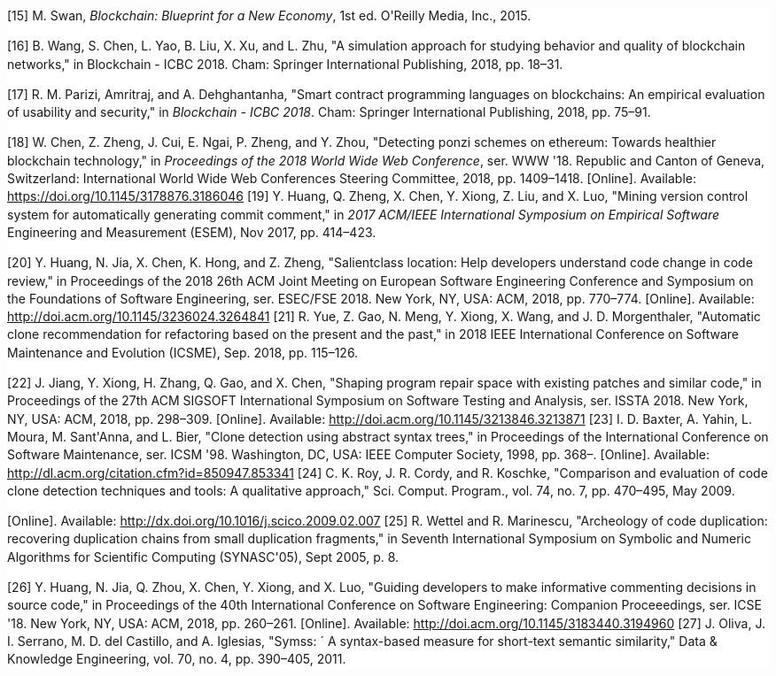 [15] M. Swan, *Blockchain: Blueprint for a New Economy*, 1st ed. O'Reilly Media, Inc., 2015.

[16] B. Wang, S. Chen, L. Yao, B. Liu, X. Xu, and L. Zhu, "A simulation approach for studying behavior and quality of blockchain networks," in Blockchain - ICBC 2018. Cham: Springer International Publishing, 2018, pp. 18–31.

[17] R. M. Parizi, Amritraj, and A. Dehghantanha, "Smart contract programming languages on blockchains: An empirical evaluation of usability and security," in *Blockchain - ICBC 2018*. Cham: Springer International Publishing, 2018, pp. 75–91.

[18] W. Chen, Z. Zheng, J. Cui, E. Ngai, P. Zheng, and Y. Zhou, "Detecting ponzi schemes on ethereum: Towards healthier blockchain technology," in *Proceedings of the 2018 World Wide Web Conference*, ser. WWW
'18. Republic and Canton of Geneva, Switzerland: International World Wide Web Conferences Steering Committee, 2018, pp. 1409–1418. [Online]. Available: https://doi.org/10.1145/3178876.3186046
[19] Y. Huang, Q. Zheng, X. Chen, Y. Xiong, Z. Liu, and X. Luo, "Mining version control system for automatically generating commit comment," in *2017 ACM/IEEE International Symposium on Empirical Software* Engineering and Measurement (ESEM), Nov 2017, pp. 414–423.

[20] Y. Huang, N. Jia, X. Chen, K. Hong, and Z. Zheng, "Salientclass location: Help developers understand code change in code review," in Proceedings of the 2018 26th ACM Joint Meeting on European Software Engineering Conference and Symposium on the Foundations of Software Engineering, ser. ESEC/FSE 2018. New York, NY, USA: ACM, 2018, pp. 770–774. [Online]. Available: http://doi.acm.org/10.1145/3236024.3264841
[21] R. Yue, Z. Gao, N. Meng, Y. Xiong, X. Wang, and J. D. Morgenthaler,
"Automatic clone recommendation for refactoring based on the present and the past," in 2018 IEEE International Conference on Software Maintenance and Evolution (ICSME), Sep. 2018, pp. 115–126.

[22] J. Jiang, Y. Xiong, H. Zhang, Q. Gao, and X. Chen, "Shaping program repair space with existing patches and similar code," in Proceedings of the 27th ACM SIGSOFT International Symposium on Software Testing and Analysis, ser. ISSTA 2018. New York, NY, USA: ACM, 2018, pp. 298–309. [Online]. Available:
http://doi.acm.org/10.1145/3213846.3213871
[23] I. D. Baxter, A. Yahin, L. Moura, M. Sant'Anna, and L. Bier,
"Clone detection using abstract syntax trees," in Proceedings of the International Conference on Software Maintenance, ser. ICSM '98. Washington, DC, USA: IEEE Computer Society, 1998, pp. 368–. [Online]. Available: http://dl.acm.org/citation.cfm?id=850947.853341
[24] C. K. Roy, J. R. Cordy, and R. Koschke, "Comparison and evaluation of code clone detection techniques and tools: A qualitative approach,"
Sci. Comput. Program., vol. 74, no. 7, pp. 470–495, May 2009.

[Online]. Available: http://dx.doi.org/10.1016/j.scico.2009.02.007
[25] R. Wettel and R. Marinescu, "Archeology of code duplication: recovering duplication chains from small duplication fragments," in Seventh International Symposium on Symbolic and Numeric Algorithms for Scientific Computing (SYNASC'05), Sept 2005, p. 8.

[26] Y. Huang, N. Jia, Q. Zhou, X. Chen, Y. Xiong, and X. Luo,
"Guiding developers to make informative commenting decisions in source code," in Proceedings of the 40th International Conference on Software Engineering: Companion Proceeedings, ser. ICSE '18. New York, NY, USA: ACM, 2018, pp. 260–261. [Online]. Available: http://doi.acm.org/10.1145/3183440.3194960
[27] J. Oliva, J. I. Serrano, M. D. del Castillo, and A. Iglesias, "Symss: ´
A syntax-based measure for short-text semantic similarity," Data & Knowledge Engineering, vol. 70, no. 4, pp. 390–405, 2011.
